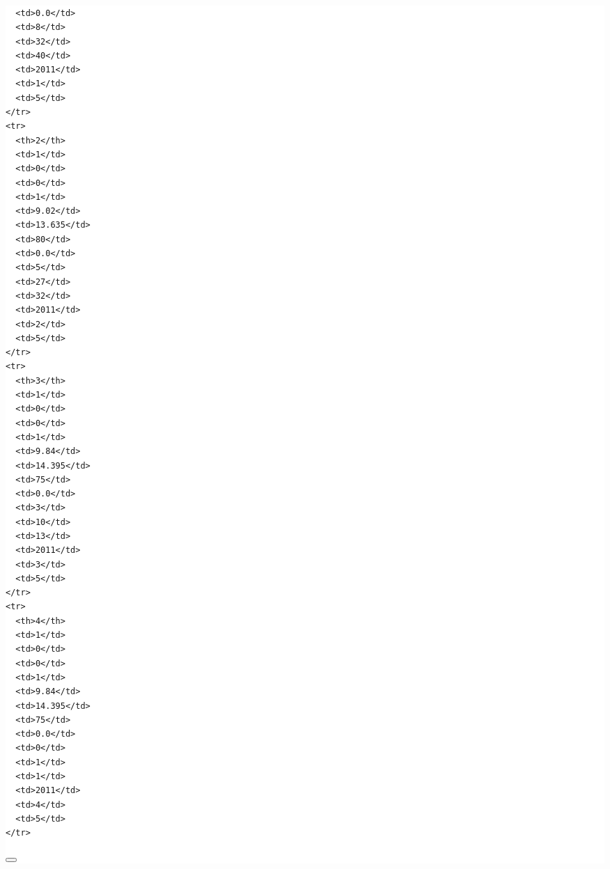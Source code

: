       <td>0.0</td>
      <td>8</td>
      <td>32</td>
      <td>40</td>
      <td>2011</td>
      <td>1</td>
      <td>5</td>
    </tr>
    <tr>
      <th>2</th>
      <td>1</td>
      <td>0</td>
      <td>0</td>
      <td>1</td>
      <td>9.02</td>
      <td>13.635</td>
      <td>80</td>
      <td>0.0</td>
      <td>5</td>
      <td>27</td>
      <td>32</td>
      <td>2011</td>
      <td>2</td>
      <td>5</td>
    </tr>
    <tr>
      <th>3</th>
      <td>1</td>
      <td>0</td>
      <td>0</td>
      <td>1</td>
      <td>9.84</td>
      <td>14.395</td>
      <td>75</td>
      <td>0.0</td>
      <td>3</td>
      <td>10</td>
      <td>13</td>
      <td>2011</td>
      <td>3</td>
      <td>5</td>
    </tr>
    <tr>
      <th>4</th>
      <td>1</td>
      <td>0</td>
      <td>0</td>
      <td>1</td>
      <td>9.84</td>
      <td>14.395</td>
      <td>75</td>
      <td>0.0</td>
      <td>0</td>
      <td>1</td>
      <td>1</td>
      <td>2011</td>
      <td>4</td>
      <td>5</td>
    </tr>
  </tbody>
</table>
</div>
      <button class="colab-df-convert" onclick="convertToInteractive('df-1bbf8d85-9f45-45d1-9c2c-f20d16cf8b0a')"